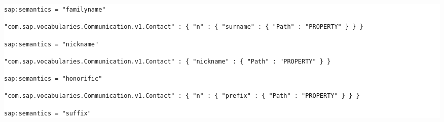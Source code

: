 ```
sap:semantics = "familyname"
```



</td>
<td valign="top">

```
"com.sap.vocabularies.Communication.v1.Contact" : { "n" : { "surname" : { "Path" : "PROPERTY" } } }
```



</td>
</tr>
<tr>
<td valign="top">

```
sap:semantics = "nickname"
```



</td>
<td valign="top">

```
"com.sap.vocabularies.Communication.v1.Contact" : { "nickname" : { "Path" : "PROPERTY" } }
```



</td>
</tr>
<tr>
<td valign="top">

```
sap:semantics = "honorific"
```



</td>
<td valign="top">

```
"com.sap.vocabularies.Communication.v1.Contact" : { "n" : { "prefix" : { "Path" : "PROPERTY" } } }
```



</td>
</tr>
<tr>
<td valign="top">

```
sap:semantics = "suffix"
```


